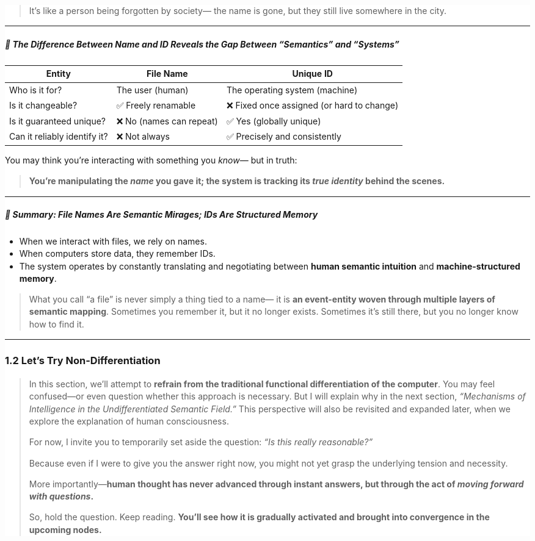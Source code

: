 > It’s like a person being forgotten by society— the name is gone, but they still live somewhere in the city.

------------------------------------------------------------------------

##### 🧩 The Difference Between Name and ID Reveals the Gap Between “Semantics” and “Systems”

| Entity | File Name | Unique ID |
|----------------------|-------------------|--------------------------------|
| Who is it for? | The user (human) | The operating system (machine) |
| Is it changeable? | ✅ Freely renamable | ❌ Fixed once assigned (or hard to change) |
| Is it guaranteed unique? | ❌ No (names can repeat) | ✅ Yes (globally unique) |
| Can it reliably identify it? | ❌ Not always | ✅ Precisely and consistently |

You may think you’re interacting with something you *know*— but in truth:

> **You’re manipulating the *name* you gave it; the system is tracking its *true identity* behind the scenes.**

------------------------------------------------------------------------

##### 📘 Summary: File Names Are Semantic Mirages; IDs Are Structured Memory

- When we interact with files, we rely on names.
- When computers store data, they remember IDs.
- The system operates by constantly translating and negotiating between **human semantic intuition** and **machine-structured memory**.

> What you call “a file” is never simply a thing tied to a name— it is **an event-entity woven through multiple layers of semantic mapping**. Sometimes you remember it, but it no longer exists. Sometimes it’s still there, but you no longer know how to find it.

------------------------------------------------------------------------

### 1.2 Let’s Try Non-Differentiation

> In this section, we’ll attempt to **refrain from the traditional functional differentiation of the computer**. You may feel confused—or even question whether this approach is necessary. But I will explain why in the next section, *“Mechanisms of Intelligence in the Undifferentiated Semantic Field.”* This perspective will also be revisited and expanded later, when we explore the explanation of human consciousness.
>
> For now, I invite you to temporarily set aside the question: *“Is this really reasonable?”*
>
> Because even if I were to give you the answer right now, you might not yet grasp the underlying tension and necessity.
>
> More importantly—**human thought has never advanced through instant answers, but through the act of *moving forward with questions*.**
>
> So, hold the question. Keep reading. **You’ll see how it is gradually activated and brought into convergence in the upcoming nodes.**
